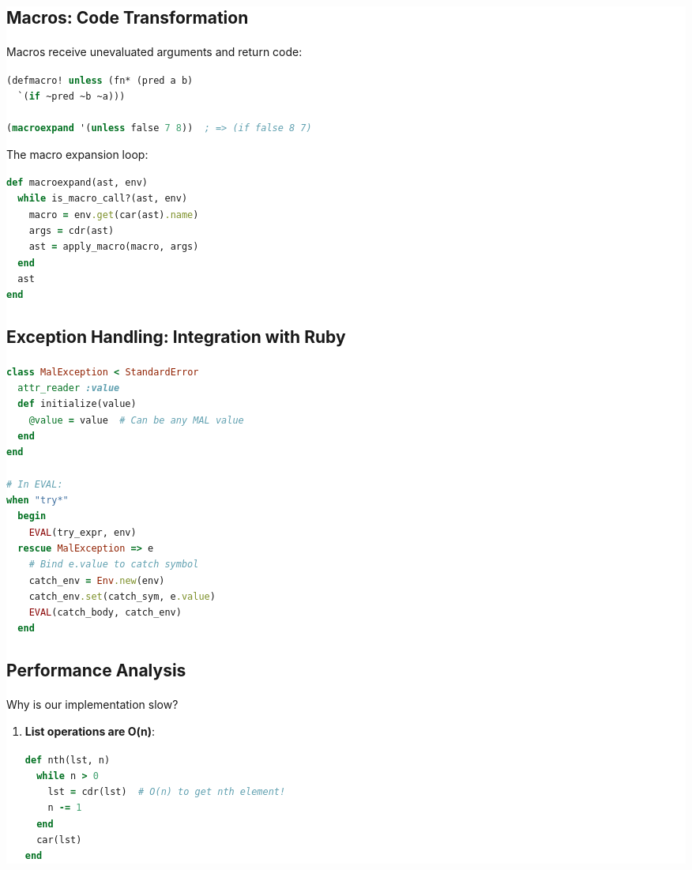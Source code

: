 ## Macros: Code Transformation

Macros receive unevaluated arguments and return code:

```lisp
(defmacro! unless (fn* (pred a b)
  `(if ~pred ~b ~a)))
  
(macroexpand '(unless false 7 8))  ; => (if false 8 7)
```

The macro expansion loop:
```ruby
def macroexpand(ast, env)
  while is_macro_call?(ast, env)
    macro = env.get(car(ast).name)
    args = cdr(ast)
    ast = apply_macro(macro, args)
  end
  ast
end
```

## Exception Handling: Integration with Ruby

```ruby
class MalException < StandardError
  attr_reader :value
  def initialize(value)
    @value = value  # Can be any MAL value
  end
end

# In EVAL:
when "try*"
  begin
    EVAL(try_expr, env)
  rescue MalException => e
    # Bind e.value to catch symbol
    catch_env = Env.new(env)
    catch_env.set(catch_sym, e.value)
    EVAL(catch_body, catch_env)
  end
```

## Performance Analysis

Why is our implementation slow?

1. **List operations are O(n)**:
   ```ruby
   def nth(lst, n)
     while n > 0
       lst = cdr(lst)  # O(n) to get nth element!
       n -= 1
     end
     car(lst)
   end
   ```
